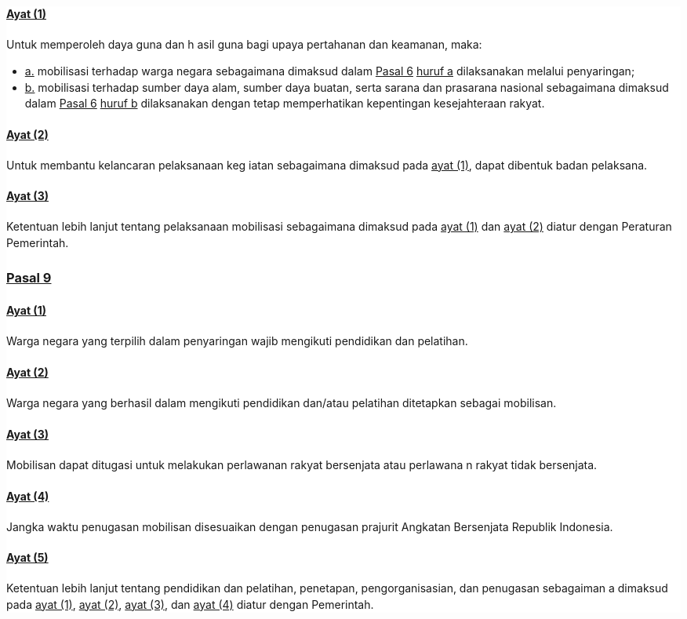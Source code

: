 #### [Ayat (1)](http://example.org/legal/peraturan/uu/1997/27/pasal/0008/versi/19971003/ayat/0001)
Untuk memperoleh daya guna dan h asil guna bagi upaya pertahanan dan keamanan, maka:
* [a.](http://example.org/legal/peraturan/uu/1997/27/pasal/0008/versi/19971003/ayat/0001/huruf/a) mobilisasi terhadap warga negara sebagaimana dimaksud dalam [Pasal 6](http://example.org/legal/peraturan/uu/1997/27/pasal/0006) [huruf a](http://example.org/legal/peraturan/uu/1997/27/pasal/0008/versi/19971003/huruf/a) dilaksanakan melalui penyaringan;
* [b.](http://example.org/legal/peraturan/uu/1997/27/pasal/0008/versi/19971003/ayat/0001/huruf/b) mobilisasi terhadap sumber daya alam, sumber daya buatan, serta sarana dan prasarana nasional sebagaimana dimaksud dalam [Pasal 6](http://example.org/legal/peraturan/uu/1997/27/pasal/0006) [huruf b](http://example.org/legal/peraturan/uu/1997/27/pasal/0008/versi/19971003/huruf/b) dilaksanakan dengan tetap memperhatikan kepentingan kesejahteraan rakyat.

#### [Ayat (2)](http://example.org/legal/peraturan/uu/1997/27/pasal/0008/versi/19971003/ayat/0002)
Untuk membantu kelancaran pelaksanaan keg iatan sebagaimana dimaksud pada [ayat (1)](http://example.org/legal/peraturan/uu/1997/27/pasal/0008/versi/19971003/ayat/0001), dapat dibentuk badan pelaksana.

#### [Ayat (3)](http://example.org/legal/peraturan/uu/1997/27/pasal/0008/versi/19971003/ayat/0003)
Ketentuan lebih lanjut tentang pelaksanaan mobilisasi sebagaimana dimaksud pada [ayat (1)](http://example.org/legal/peraturan/uu/1997/27/pasal/0008/versi/19971003/ayat/0001) dan [ayat (2)](http://example.org/legal/peraturan/uu/1997/27/pasal/0008/versi/19971003/ayat/0002) diatur dengan Peraturan Pemerintah.


### [Pasal 9](http://example.org/legal/peraturan/uu/1997/27/pasal/0009)

#### [Ayat (1)](http://example.org/legal/peraturan/uu/1997/27/pasal/0009/versi/19971003/ayat/0001)
Warga negara yang terpilih dalam penyaringan wajib mengikuti pendidikan dan pelatihan.

#### [Ayat (2)](http://example.org/legal/peraturan/uu/1997/27/pasal/0009/versi/19971003/ayat/0002)
Warga negara yang berhasil dalam mengikuti pendidikan dan/atau pelatihan ditetapkan sebagai mobilisan.

#### [Ayat (3)](http://example.org/legal/peraturan/uu/1997/27/pasal/0009/versi/19971003/ayat/0003)
Mobilisan dapat ditugasi untuk melakukan perlawanan rakyat bersenjata atau perlawana n rakyat tidak bersenjata.

#### [Ayat (4)](http://example.org/legal/peraturan/uu/1997/27/pasal/0009/versi/19971003/ayat/0004)
Jangka waktu penugasan mobilisan disesuaikan dengan penugasan prajurit Angkatan Bersenjata Republik Indonesia.

#### [Ayat (5)](http://example.org/legal/peraturan/uu/1997/27/pasal/0009/versi/19971003/ayat/0005)
Ketentuan lebih lanjut tentang pendidikan dan pelatihan, penetapan, pengorganisasian, dan penugasan sebagaiman a dimaksud pada [ayat (1)](http://example.org/legal/peraturan/uu/1997/27/pasal/0009/versi/19971003/ayat/0001), [ayat (2)](http://example.org/legal/peraturan/uu/1997/27/pasal/0009/versi/19971003/ayat/0002), [ayat (3)](http://example.org/legal/peraturan/uu/1997/27/pasal/0009/versi/19971003/ayat/0003), dan [ayat (4)](http://example.org/legal/peraturan/uu/1997/27/pasal/0009/versi/19971003/ayat/0004) diatur dengan Pemerintah.
